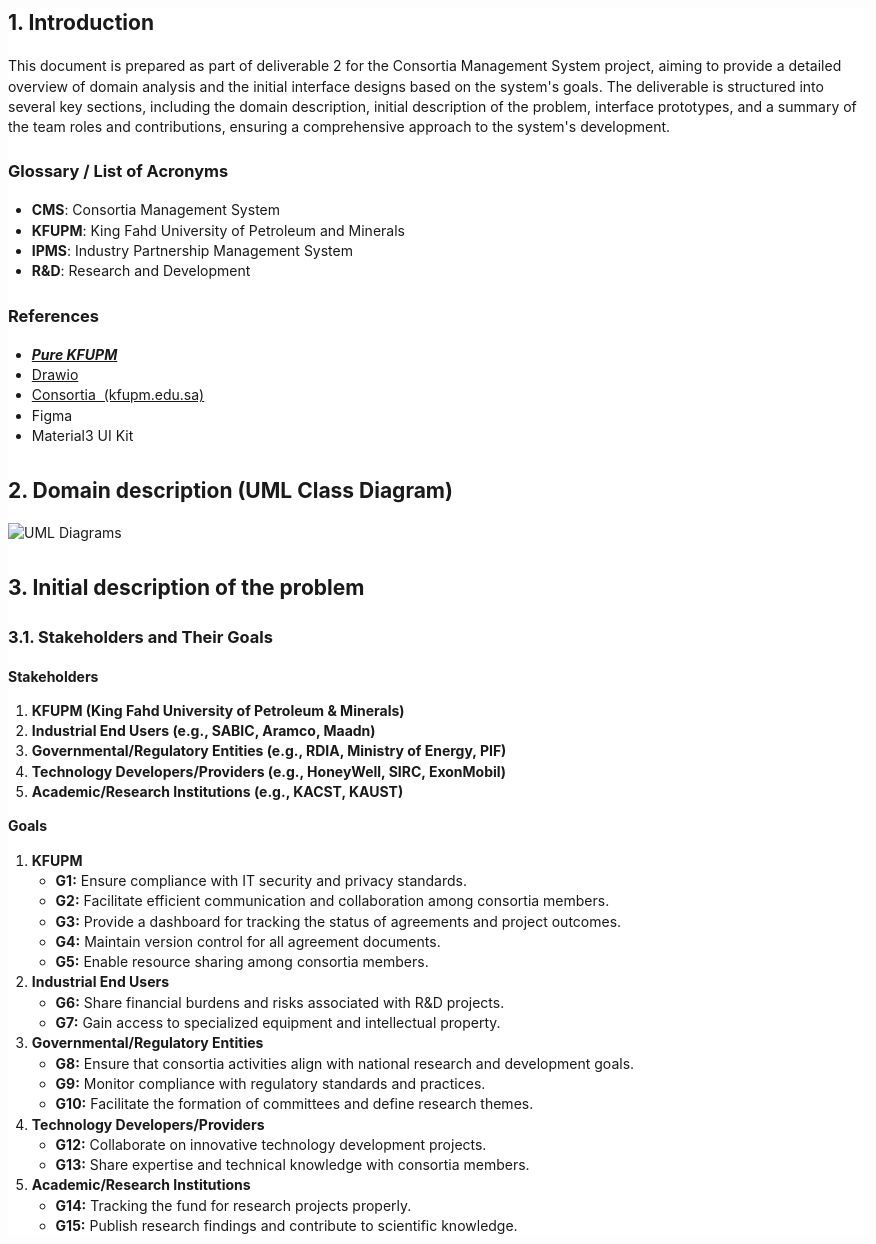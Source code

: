 ## **1. Introduction**

This document is prepared as part of deliverable 2 for the Consortia Management System project, aiming to provide a detailed overview of domain analysis and the initial interface designs based on the system's goals. The deliverable is structured into several key sections, including the domain description, initial description of the problem, interface prototypes, and a summary of the team roles and contributions, ensuring a comprehensive approach to the system's development.

### **Glossary / List of Acronyms**

- **CMS**: Consortia Management System
- **KFUPM**: King Fahd University of Petroleum and Minerals
- **IPMS**: Industry Partnership Management System
- **R&D**: Research and Development

### **References**

- [***Pure KFUPM***](http://pure.kfupm.edu.sa/)
- [Drawio](https://www.notion.so/2nd-Phase-590a46ffd0fd420484fb7844b3415919?pvs=21)
- [Consortia  (kfupm.edu.sa)](https://ri.kfupm.edu.sa/research-centers/consortia)
- Figma
- Material3 UI Kit


## 2. Domain description (UML Class Diagram)

![UML Diagrams](https://github.com/KenanKaddoura/Consortia-KFUPM-System-Requirements/tree/main/UML%20Diagrams)

## 3. Initial description of the problem

### 3.1. Stakeholders and Their Goals

**Stakeholders**

1. **KFUPM (King Fahd University of Petroleum & Minerals)**
2. **Industrial End Users (e.g., SABIC, Aramco, Maadn)**
3. **Governmental/Regulatory Entities (e.g., RDIA, Ministry of Energy, PIF)**
4. **Technology Developers/Providers (e.g., HoneyWell, SIRC, ExonMobil)**
5. **Academic/Research Institutions (e.g., KACST, KAUST)**

**Goals**

1. **KFUPM**
    - **G1:** Ensure compliance with IT security and privacy standards.
    - **G2:** Facilitate efficient communication and collaboration among consortia members.
    - **G3:** Provide a dashboard for tracking the status of agreements and project outcomes.
    - **G4:** Maintain version control for all agreement documents.
    - **G5:** Enable resource sharing among consortia members.
2. **Industrial End Users**
    - **G6:** Share financial burdens and risks associated with R&D projects.
    - **G7:** Gain access to specialized equipment and intellectual property.
3. **Governmental/Regulatory Entities**
    - **G8:** Ensure that consortia activities align with national research and development goals.
    - **G9:** Monitor compliance with regulatory standards and practices.
    - **G10:** Facilitate the formation of committees and define research themes.
4. **Technology Developers/Providers**
    - **G12:** Collaborate on innovative technology development projects.
    - **G13:** Share expertise and technical knowledge with consortia members.
5. **Academic/Research Institutions**
    - **G14:** Tracking the fund for research projects properly.
    - **G15:** Publish research findings and contribute to scientific knowledge.
